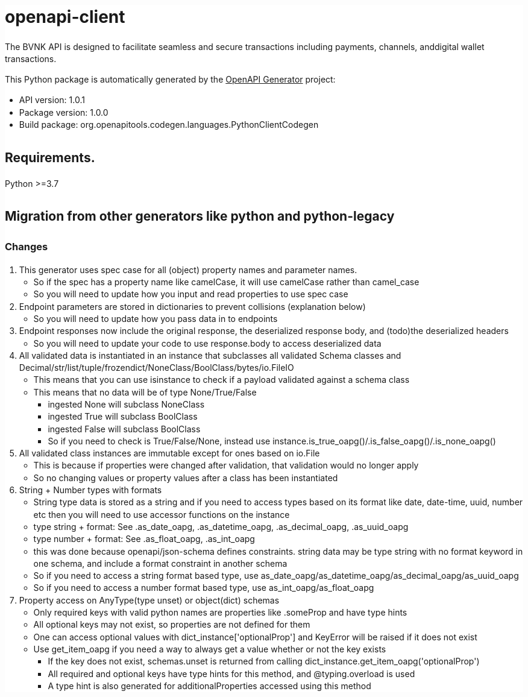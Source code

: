 # openapi-client
The BVNK API is designed to facilitate seamless and secure transactions including payments, channels, anddigital wallet transactions.

This Python package is automatically generated by the [OpenAPI Generator](https://openapi-generator.tech) project:

- API version: 1.0.1
- Package version: 1.0.0
- Build package: org.openapitools.codegen.languages.PythonClientCodegen

## Requirements.

Python &gt;&#x3D;3.7

## Migration from other generators like python and python-legacy

### Changes
1. This generator uses spec case for all (object) property names and parameter names.
    - So if the spec has a property name like camelCase, it will use camelCase rather than camel_case
    - So you will need to update how you input and read properties to use spec case
2. Endpoint parameters are stored in dictionaries to prevent collisions (explanation below)
    - So you will need to update how you pass data in to endpoints
3. Endpoint responses now include the original response, the deserialized response body, and (todo)the deserialized headers
    - So you will need to update your code to use response.body to access deserialized data
4. All validated data is instantiated in an instance that subclasses all validated Schema classes and Decimal/str/list/tuple/frozendict/NoneClass/BoolClass/bytes/io.FileIO
    - This means that you can use isinstance to check if a payload validated against a schema class
    - This means that no data will be of type None/True/False
        - ingested None will subclass NoneClass
        - ingested True will subclass BoolClass
        - ingested False will subclass BoolClass
        - So if you need to check is True/False/None, instead use instance.is_true_oapg()/.is_false_oapg()/.is_none_oapg()
5. All validated class instances are immutable except for ones based on io.File
    - This is because if properties were changed after validation, that validation would no longer apply
    - So no changing values or property values after a class has been instantiated
6. String + Number types with formats
    - String type data is stored as a string and if you need to access types based on its format like date,
    date-time, uuid, number etc then you will need to use accessor functions on the instance
    - type string + format: See .as_date_oapg, .as_datetime_oapg, .as_decimal_oapg, .as_uuid_oapg
    - type number + format: See .as_float_oapg, .as_int_oapg
    - this was done because openapi/json-schema defines constraints. string data may be type string with no format
    keyword in one schema, and include a format constraint in another schema
    - So if you need to access a string format based type, use as_date_oapg/as_datetime_oapg/as_decimal_oapg/as_uuid_oapg
    - So if you need to access a number format based type, use as_int_oapg/as_float_oapg
7. Property access on AnyType(type unset) or object(dict) schemas
    - Only required keys with valid python names are properties like .someProp and have type hints
    - All optional keys may not exist, so properties are not defined for them
    - One can access optional values with dict_instance['optionalProp'] and KeyError will be raised if it does not exist
    - Use get_item_oapg if you need a way to always get a value whether or not the key exists
        - If the key does not exist, schemas.unset is returned from calling dict_instance.get_item_oapg('optionalProp')
        - All required and optional keys have type hints for this method, and @typing.overload is used
        - A type hint is also generated for additionalProperties accessed using this method